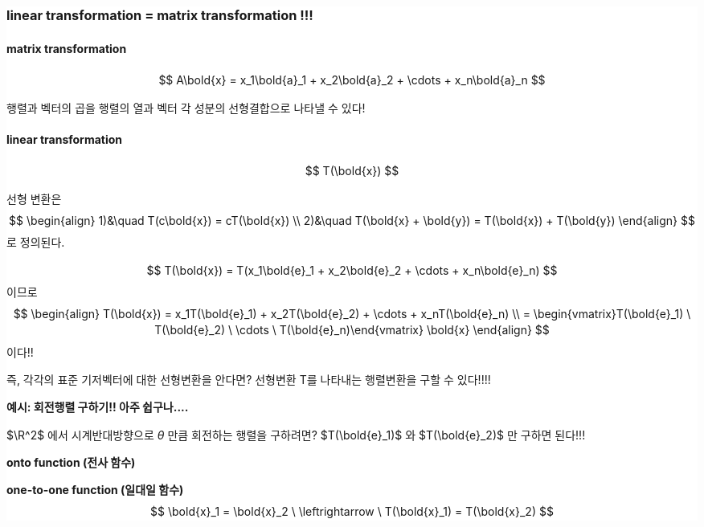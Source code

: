 

### linear transformation = matrix transformation !!!

#### matrix transformation

$$
A\bold{x} = x_1\bold{a}_1 + x_2\bold{a}_2 + \cdots + x_n\bold{a}_n
$$

행렬과 벡터의 곱을 행렬의 열과 벡터 각 성분의 선형결합으로 나타낼 수 있다!



#### linear transformation

$$
T(\bold{x})
$$

선형 변환은
$$
\begin{align}
1)&\quad T(c\bold{x}) = cT(\bold{x}) \\
2)&\quad T(\bold{x} + \bold{y}) = T(\bold{x}) + T(\bold{y})
\end{align}
$$
로 정의된다.


$$
T(\bold{x}) = T(x_1\bold{e}_1 + x_2\bold{e}_2 + \cdots + x_n\bold{e}_n)
$$
이므로
$$
\begin{align}
T(\bold{x}) = x_1T(\bold{e}_1) + x_2T(\bold{e}_2) + \cdots +  x_nT(\bold{e}_n) \\
 = \begin{vmatrix}T(\bold{e}_1) \ T(\bold{e}_2) \ \cdots \ T(\bold{e}_n)\end{vmatrix} \bold{x}
\end{align}
$$
이다!!

즉, 각각의 표준 기저벡터에 대한 선형변환을 안다면? 선형변환 T를 나타내는 행렬변환을 구할 수 있다!!!!

**예시: 회전행렬 구하기!! 아주 쉽구나....**

$\R^2$ 에서 시계반대방향으로 $\theta$ 만큼 회전하는 행렬을 구하려면? $T(\bold{e}_1)$ 와 $T(\bold{e}_2)$ 만 구하면 된다!!! 



**onto function (전사 함수)**



**one-to-one function (일대일 함수)**
$$
\bold{x}_1 = \bold{x}_2 \ \leftrightarrow \ T(\bold{x}_1) = T(\bold{x}_2)
$$
